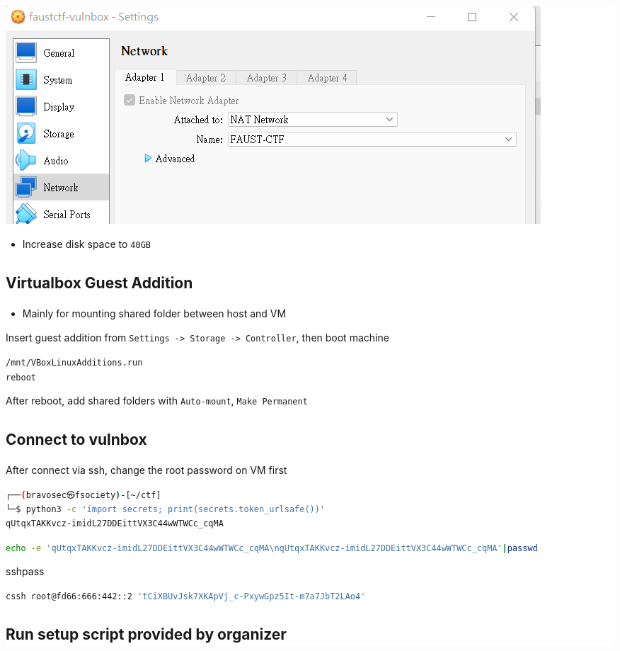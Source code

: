 ![](/assets/obsidian/fb5c81ed3a220004b71069645f112867.png)

- Increase disk space to `40GB`

## Virtualbox Guest Addition

- Mainly for mounting shared folder between host and VM

Insert guest addition from `Settings -> Storage -> Controller`, then boot machine

```bash
/mnt/VBoxLinuxAdditions.run
reboot
```

After reboot, add shared folders with  `Auto-mount`, `Make Permanent`

## Connect to vulnbox

After connect via ssh, change the root password on VM first

```bash
┌──(bravosec㉿fsociety)-[~/ctf]
└─$ python3 -c 'import secrets; print(secrets.token_urlsafe())'
qUtqxTAKKvcz-imidL27DDEittVX3C44wWTWCc_cqMA
```

```bash
echo -e 'qUtqxTAKKvcz-imidL27DDEittVX3C44wWTWCc_cqMA\nqUtqxTAKKvcz-imidL27DDEittVX3C44wWTWCc_cqMA'|passwd
```

sshpass

```bash
cssh root@fd66:666:442::2 'tCiXBUvJsk7XKApVj_c-PxywGpz5It-m7a7JbT2LAo4'
```


## Run setup script provided by organizer
